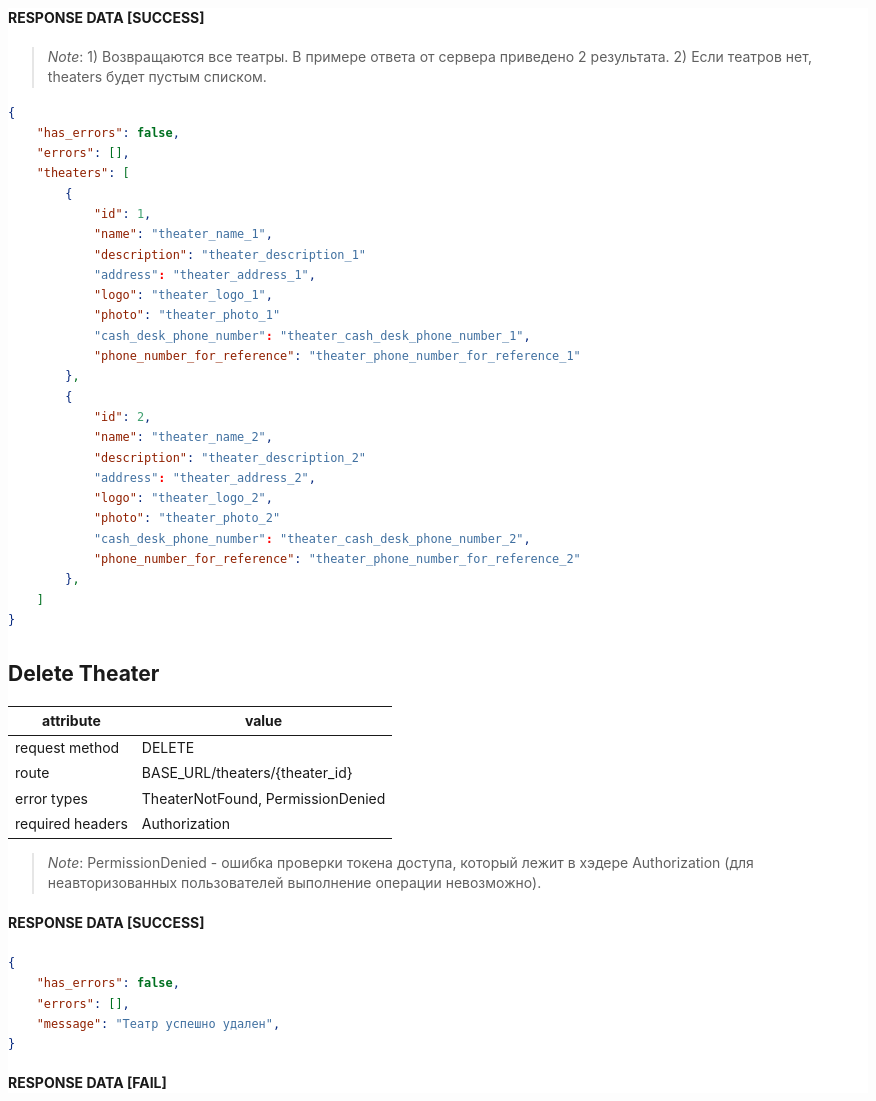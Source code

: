 #### RESPONSE DATA [SUCCESS]

>*Note*: 1) Возвращаются все театры. В примере ответа от сервера приведено 2 результата. 2) Если театров нет, theaters будет пустым списком.

```json
{
    "has_errors": false,
    "errors": [],
    "theaters": [
        {
            "id": 1,
            "name": "theater_name_1",
            "description": "theater_description_1"
            "address": "theater_address_1",
            "logo": "theater_logo_1",
            "photo": "theater_photo_1"
            "cash_desk_phone_number": "theater_cash_desk_phone_number_1",
            "phone_number_for_reference": "theater_phone_number_for_reference_1"
        },
        {
            "id": 2,
            "name": "theater_name_2",
            "description": "theater_description_2"
            "address": "theater_address_2",
            "logo": "theater_logo_2",
            "photo": "theater_photo_2"
            "cash_desk_phone_number": "theater_cash_desk_phone_number_2",
            "phone_number_for_reference": "theater_phone_number_for_reference_2"
        },
    ]
}
```

## Delete Theater

|attribute        |value         	      |
|----------------	|-------------------	|
| request method 	| DELETE |
| route          	| BASE_URL/theaters/{theater_id}|
| error types    	| TheaterNotFound, PermissionDenied |
| required headers  | Authorization         |

>*Note*: PermissionDenied - ошибка проверки токена доступа, который лежит в хэдере Authorization (для неавторизованных пользователей выполнение операции невозможно).

#### RESPONSE DATA [SUCCESS]

```json
{
    "has_errors": false,
    "errors": [],
    "message": "Театр успешно удален",
}
```
#### RESPONSE DATA [FAIL]
